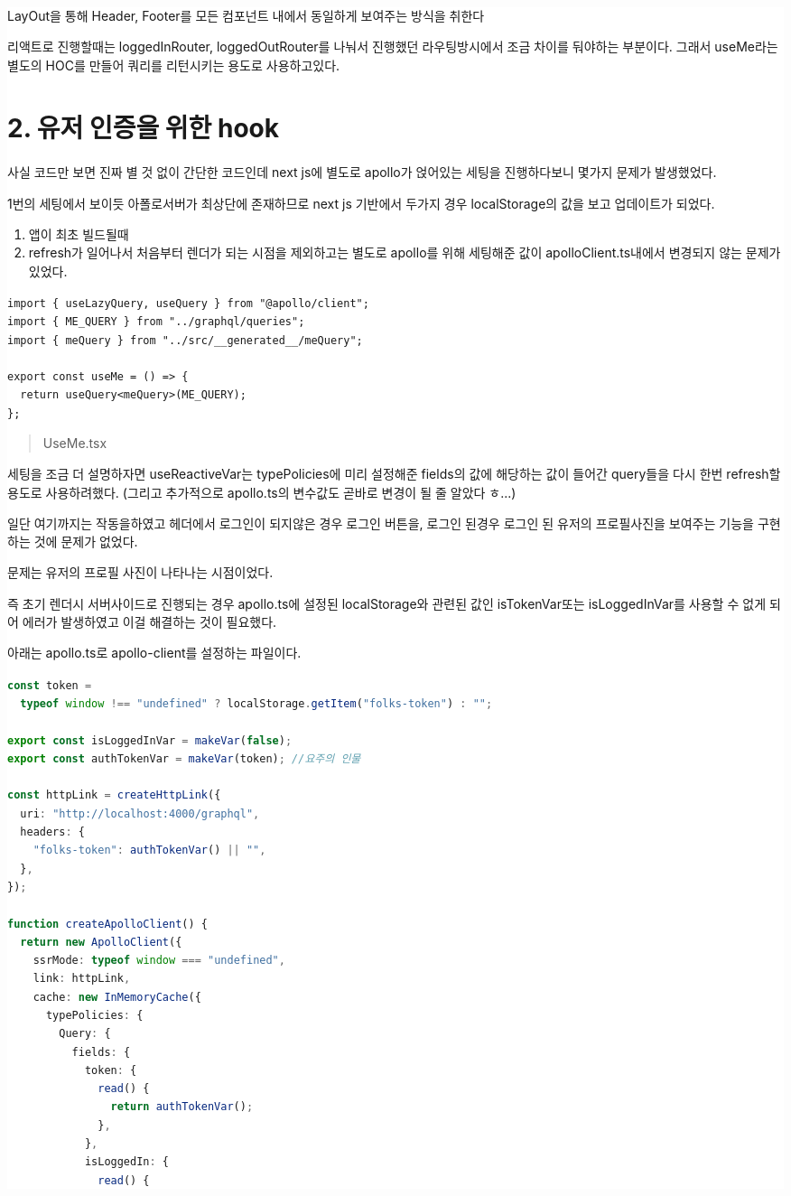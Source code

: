 LayOut을 통해 Header, Footer를 모든 컴포넌트 내에서 동일하게 보여주는 방식을 취한다

리액트로 진행할때는 loggedInRouter, loggedOutRouter를 나눠서 진행했던 라우팅방시에서 조금 차이를 둬야하는 부분이다.
그래서 useMe라는 별도의 HOC를 만들어 쿼리를 리턴시키는 용도로 사용하고있다.

# 2. 유저 인증을 위한 hook

사실 코드만 보면 진짜 별 것 없이 간단한 코드인데 next js에 별도로 apollo가 얹어있는 세팅을 진행하다보니 몇가지 문제가 발생했었다.

1번의 세팅에서 보이듯 아폴로서버가 최상단에 존재하므로 next js 기반에서 두가지 경우 localStorage의 값을 보고 업데이트가 되었다.

1.  앱이 최초 빌드될때
2.  refresh가 일어나서 처음부터 렌더가 되는 시점을 제외하고는 별도로 apollo를 위해 세팅해준 값이 apolloClient.ts내에서 변경되지 않는 문제가 있었다.

```tsx
import { useLazyQuery, useQuery } from "@apollo/client";
import { ME_QUERY } from "../graphql/queries";
import { meQuery } from "../src/__generated__/meQuery";

export const useMe = () => {
  return useQuery<meQuery>(ME_QUERY);
};
```

> UseMe.tsx

세팅을 조금 더 설명하자면 useReactiveVar는 typePolicies에 미리 설정해준 fields의 값에 해당하는 값이 들어간 query들을 다시 한번 refresh할 용도로 사용하려했다.
(그리고 추가적으로 apollo.ts의 변수값도 곧바로 변경이 될 줄 알았다 ㅎ...)

일단 여기까지는 작동을하였고 헤더에서 로그인이 되지않은 경우 로그인 버튼을, 로그인 된경우 로그인 된 유저의 프로필사진을 보여주는 기능을 구현하는 것에 문제가 없었다.

문제는 유저의 프로필 사진이 나타나는 시점이었다.

즉 초기 렌더시 서버사이드로 진행되는 경우 apollo.ts에 설정된 localStorage와 관련된 값인 isTokenVar또는 isLoggedInVar를 사용할 수 없게 되어 에러가 발생하였고 이걸 해결하는 것이 필요했다.

아래는 apollo.ts로 apollo-client를 설정하는 파일이다.

```ts
const token =
  typeof window !== "undefined" ? localStorage.getItem("folks-token") : "";

export const isLoggedInVar = makeVar(false);
export const authTokenVar = makeVar(token); //요주의 인물

const httpLink = createHttpLink({
  uri: "http://localhost:4000/graphql",
  headers: {
    "folks-token": authTokenVar() || "",
  },
});

function createApolloClient() {
  return new ApolloClient({
    ssrMode: typeof window === "undefined",
    link: httpLink,
    cache: new InMemoryCache({
      typePolicies: {
        Query: {
          fields: {
            token: {
              read() {
                return authTokenVar();
              },
            },
            isLoggedIn: {
              read() {
```